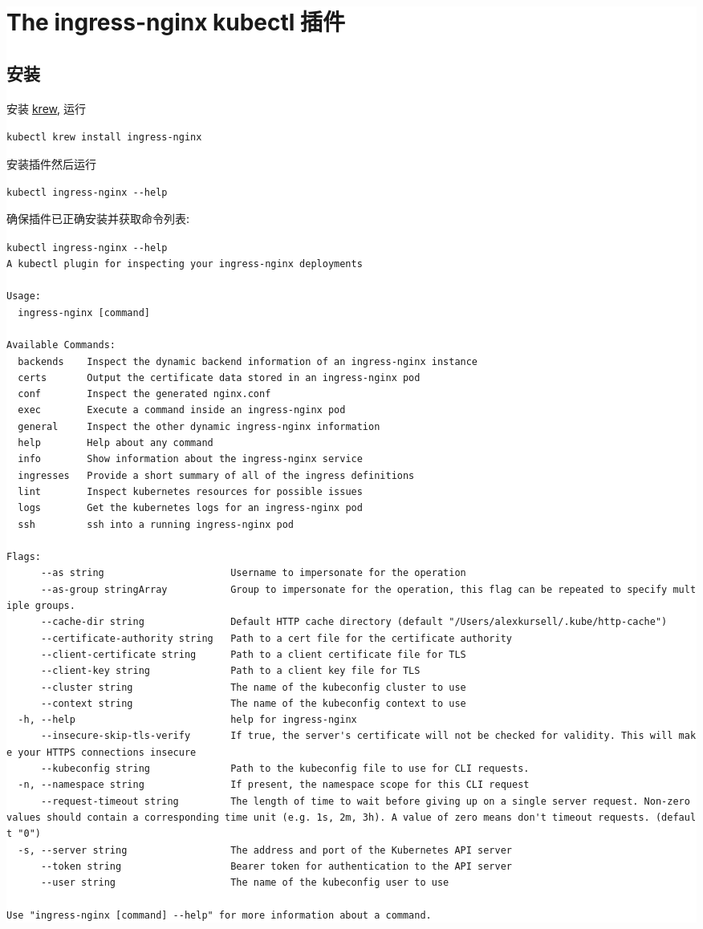 

# The ingress-nginx kubectl 插件

## 安装

安装 [krew](https://github.com/GoogleContainerTools/krew), 运行

```console
kubectl krew install ingress-nginx
```

安装插件然后运行

```console
kubectl ingress-nginx --help
```

确保插件已正确安装并获取命令列表:

```console
kubectl ingress-nginx --help
A kubectl plugin for inspecting your ingress-nginx deployments

Usage:
  ingress-nginx [command]

Available Commands:
  backends    Inspect the dynamic backend information of an ingress-nginx instance
  certs       Output the certificate data stored in an ingress-nginx pod
  conf        Inspect the generated nginx.conf
  exec        Execute a command inside an ingress-nginx pod
  general     Inspect the other dynamic ingress-nginx information
  help        Help about any command
  info        Show information about the ingress-nginx service
  ingresses   Provide a short summary of all of the ingress definitions
  lint        Inspect kubernetes resources for possible issues
  logs        Get the kubernetes logs for an ingress-nginx pod
  ssh         ssh into a running ingress-nginx pod

Flags:
      --as string                      Username to impersonate for the operation
      --as-group stringArray           Group to impersonate for the operation, this flag can be repeated to specify multiple groups.
      --cache-dir string               Default HTTP cache directory (default "/Users/alexkursell/.kube/http-cache")
      --certificate-authority string   Path to a cert file for the certificate authority
      --client-certificate string      Path to a client certificate file for TLS
      --client-key string              Path to a client key file for TLS
      --cluster string                 The name of the kubeconfig cluster to use
      --context string                 The name of the kubeconfig context to use
  -h, --help                           help for ingress-nginx
      --insecure-skip-tls-verify       If true, the server's certificate will not be checked for validity. This will make your HTTPS connections insecure
      --kubeconfig string              Path to the kubeconfig file to use for CLI requests.
  -n, --namespace string               If present, the namespace scope for this CLI request
      --request-timeout string         The length of time to wait before giving up on a single server request. Non-zero values should contain a corresponding time unit (e.g. 1s, 2m, 3h). A value of zero means don't timeout requests. (default "0")
  -s, --server string                  The address and port of the Kubernetes API server
      --token string                   Bearer token for authentication to the API server
      --user string                    The name of the kubeconfig user to use

Use "ingress-nginx [command] --help" for more information about a command.
```
